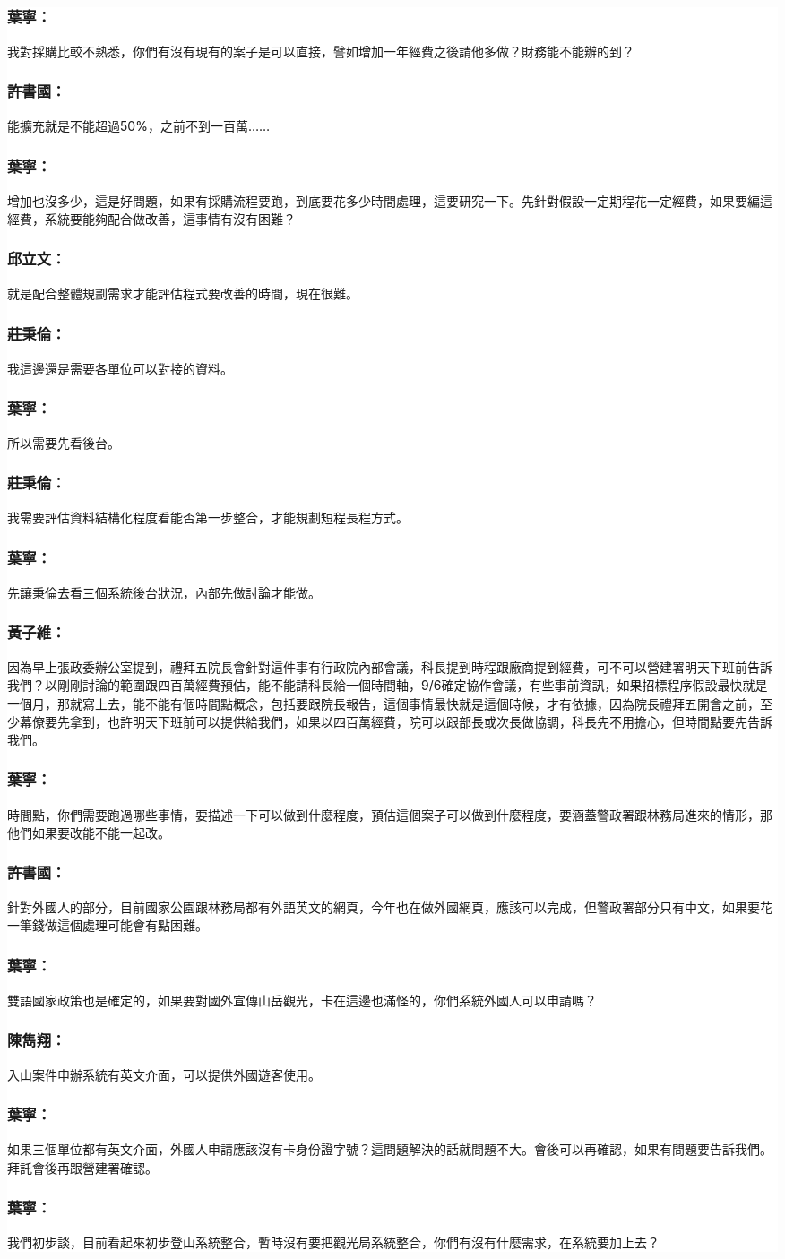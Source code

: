 ### 葉寧：
我對採購比較不熟悉，你們有沒有現有的案子是可以直接，譬如增加一年經費之後請他多做？財務能不能辦的到？

### 許書國：
能擴充就是不能超過50%，之前不到一百萬……

### 葉寧：
增加也沒多少，這是好問題，如果有採購流程要跑，到底要花多少時間處理，這要研究一下。先針對假設一定期程花一定經費，如果要編這經費，系統要能夠配合做改善，這事情有沒有困難？

### 邱立文：
就是配合整體規劃需求才能評估程式要改善的時間，現在很難。

### 莊秉倫：
我這邊還是需要各單位可以對接的資料。

### 葉寧：
所以需要先看後台。

### 莊秉倫：
我需要評估資料結構化程度看能否第一步整合，才能規劃短程長程方式。

### 葉寧：
先讓秉倫去看三個系統後台狀況，內部先做討論才能做。

### 黃子維：
因為早上張政委辦公室提到，禮拜五院長會針對這件事有行政院內部會議，科長提到時程跟廠商提到經費，可不可以營建署明天下班前告訴我們？以剛剛討論的範圍跟四百萬經費預估，能不能請科長給一個時間軸，9/6確定協作會議，有些事前資訊，如果招標程序假設最快就是一個月，那就寫上去，能不能有個時間點概念，包括要跟院長報告，這個事情最快就是這個時候，才有依據，因為院長禮拜五開會之前，至少幕僚要先拿到，也許明天下班前可以提供給我們，如果以四百萬經費，院可以跟部長或次長做協調，科長先不用擔心，但時間點要先告訴我們。

### 葉寧：
時間點，你們需要跑過哪些事情，要描述一下可以做到什麼程度，預估這個案子可以做到什麼程度，要涵蓋警政署跟林務局進來的情形，那他們如果要改能不能一起改。

### 許書國：
針對外國人的部分，目前國家公園跟林務局都有外語英文的網頁，今年也在做外國網頁，應該可以完成，但警政署部分只有中文，如果要花一筆錢做這個處理可能會有點困難。

### 葉寧：
雙語國家政策也是確定的，如果要對國外宣傳山岳觀光，卡在這邊也滿怪的，你們系統外國人可以申請嗎？

### 陳雋翔：
入山案件申辦系統有英文介面，可以提供外國遊客使用。

### 葉寧：
如果三個單位都有英文介面，外國人申請應該沒有卡身份證字號？這問題解決的話就問題不大。會後可以再確認，如果有問題要告訴我們。拜託會後再跟營建署確認。

### 葉寧：
我們初步談，目前看起來初步登山系統整合，暫時沒有要把觀光局系統整合，你們有沒有什麼需求，在系統要加上去？

